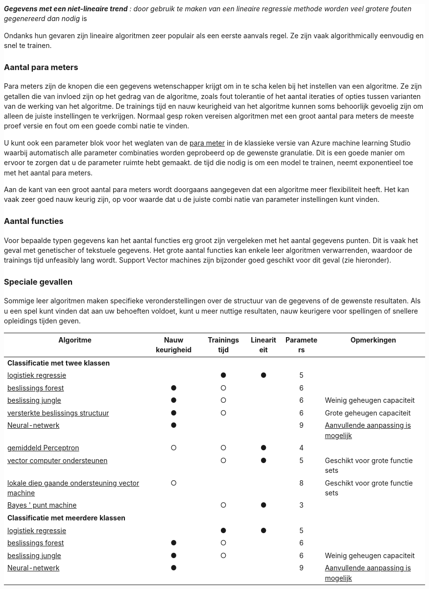 ***Gegevens met een niet-lineaire trend*** *: door gebruik te maken van een lineaire regressie methode worden veel grotere fouten gegenereerd dan nodig* is

Ondanks hun gevaren zijn lineaire algoritmen zeer populair als een eerste aanvals regel. Ze zijn vaak algorithmically eenvoudig en snel te trainen.

### <a name="number-of-parameters"></a>Aantal para meters

Para meters zijn de knopen die een gegevens wetenschapper krijgt om in te scha kelen bij het instellen van een algoritme. Ze zijn getallen die van invloed zijn op het gedrag van de algoritme, zoals fout tolerantie of het aantal iteraties of opties tussen varianten van de werking van het algoritme. De trainings tijd en nauw keurigheid van het algoritme kunnen soms behoorlijk gevoelig zijn om alleen de juiste instellingen te verkrijgen. Normaal gesp roken vereisen algoritmen met een groot aantal para meters de meeste proef versie en fout om een goede combi natie te vinden.

U kunt ook een parameter blok voor het weglaten van de [para meter](algorithm-parameters-optimize.md) in de klassieke versie van Azure machine learning Studio waarbij automatisch alle parameter combinaties worden geprobeerd op de gewenste granulatie. Dit is een goede manier om ervoor te zorgen dat u de parameter ruimte hebt gemaakt. de tijd die nodig is om een model te trainen, neemt exponentieel toe met het aantal para meters.

Aan de kant van een groot aantal para meters wordt doorgaans aangegeven dat een algoritme meer flexibiliteit heeft. Het kan vaak zeer goed nauw keurig zijn, op voor waarde dat u de juiste combi natie van parameter instellingen kunt vinden.

### <a name="number-of-features"></a>Aantal functies

Voor bepaalde typen gegevens kan het aantal functies erg groot zijn vergeleken met het aantal gegevens punten. Dit is vaak het geval met genetischer of tekstuele gegevens. Het grote aantal functies kan enkele leer algoritmen verwarrenden, waardoor de trainings tijd unfeasibly lang wordt. Support Vector machines zijn bijzonder goed geschikt voor dit geval (zie hieronder).

### <a name="special-cases"></a>Speciale gevallen

Sommige leer algoritmen maken specifieke veronderstellingen over de structuur van de gegevens of de gewenste resultaten. Als u een spel kunt vinden dat aan uw behoeften voldoet, kunt u meer nuttige resultaten, nauw keurigere voor spellingen of snellere opleidings tijden geven.

| **Algoritme** | **Nauw keurigheid** | **Trainings tijd** | **Lineariteit** | **Parameters** | **Opmerkingen** |
| --- |:---:|:---:|:---:|:---:| --- |
| **Classificatie met twee klassen** | | | | | |
| [logistiek regressie](/azure/machine-learning/studio-module-reference/two-class-logistic-regression) | |● |● |5 | |
| [beslissings forest](/azure/machine-learning/studio-module-reference/two-class-decision-forest) |● |○ | |6 | |
| [beslissing jungle](/azure/machine-learning/studio-module-reference/two-class-decision-jungle) |● |○ | |6 |Weinig geheugen capaciteit |
| [versterkte beslissings structuur](/azure/machine-learning/studio-module-reference/two-class-boosted-decision-tree) |● |○ | |6 |Grote geheugen capaciteit |
| [Neural-netwerk](/azure/machine-learning/studio-module-reference/two-class-neural-network) |● | | |9 |[Aanvullende aanpassing is mogelijk](azure-ml-netsharp-reference-guide.md) |
| [gemiddeld Perceptron](/azure/machine-learning/studio-module-reference/two-class-averaged-perceptron) |○ |○ |● |4 | |
| [vector computer ondersteunen](/azure/machine-learning/studio-module-reference/two-class-support-vector-machine) | |○ |● |5 |Geschikt voor grote functie sets |
| [lokale diep gaande ondersteuning vector machine](/azure/machine-learning/studio-module-reference/two-class-locally-deep-support-vector-machine) |○ | | |8 |Geschikt voor grote functie sets |
| [Bayes ' punt machine](/azure/machine-learning/studio-module-reference/two-class-bayes-point-machine) | |○ |● |3 | |
| **Classificatie met meerdere klassen** | | | | | |
| [logistiek regressie](/azure/machine-learning/studio-module-reference/multiclass-logistic-regression) | |● |● |5 | |
| [beslissings forest](/azure/machine-learning/studio-module-reference/multiclass-decision-forest) |● |○ | |6 | |
| [beslissing jungle](/azure/machine-learning/studio-module-reference/multiclass-decision-jungle) |● |○ | |6 |Weinig geheugen capaciteit |
| [Neural-netwerk](/azure/machine-learning/studio-module-reference/multiclass-neural-network) |● | | |9 |[Aanvullende aanpassing is mogelijk](azure-ml-netsharp-reference-guide.md) |